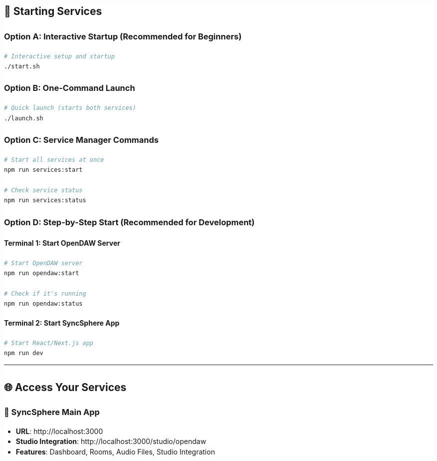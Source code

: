 
## 🚀 Starting Services

### Option A: Interactive Startup (Recommended for Beginners)
```bash
# Interactive setup and startup
./start.sh
```

### Option B: One-Command Launch
```bash
# Quick launch (starts both services)
./launch.sh
```

### Option C: Service Manager Commands
```bash
# Start all services at once
npm run services:start

# Check service status
npm run services:status
```

### Option D: Step-by-Step Start (Recommended for Development)

#### Terminal 1: Start OpenDAW Server
```bash
# Start OpenDAW server
npm run opendaw:start

# Check if it's running
npm run opendaw:status
```

#### Terminal 2: Start SyncSphere App
```bash
# Start React/Next.js app
npm run dev
```

---

## 🌐 Access Your Services

### 🎵 SyncSphere Main App
- **URL**: http://localhost:3000
- **Studio Integration**: http://localhost:3000/studio/opendaw
- **Features**: Dashboard, Rooms, Audio Files, Studio Integration
